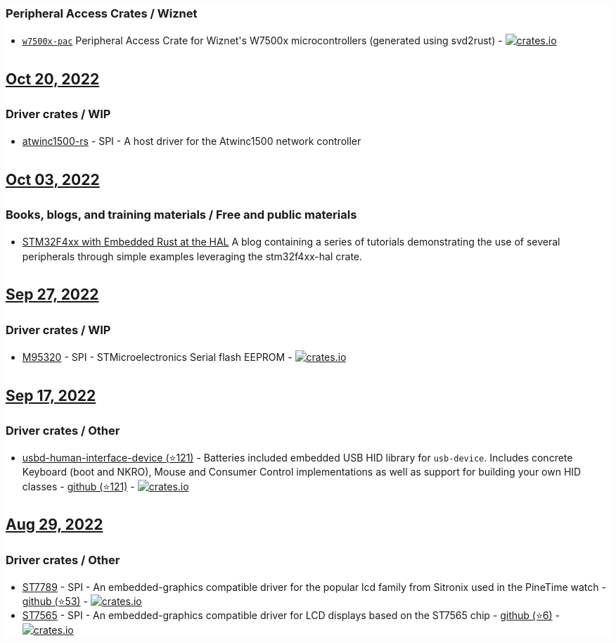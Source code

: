 ### Peripheral Access Crates / Wiznet

*   [`w7500x-pac`](https://crates.io/crates/w7500x-pac) Peripheral Access Crate for Wiznet's W7500x microcontrollers (generated using svd2rust) - [![crates.io](https://img.shields.io/crates/v/w7500x-pac.svg)](https://crates.io/crates/w7500x-pac)

## [Oct 20, 2022](/content/2022/10/20/README.md)

### Driver crates / WIP

*   [atwinc1500-rs](https://crates.io/crates/atwinc1500) - SPI - A host driver for the Atwinc1500 network controller

## [Oct 03, 2022](/content/2022/10/03/README.md)

### Books, blogs, and training materials / Free and public materials

*   [STM32F4xx with Embedded Rust at the HAL](https://apollolabsblog.hashnode.dev/series/stm32f4-embedded-rust-hal) A blog containing a series of tutorials demonstrating the use of several peripherals through simple examples leveraging the stm32f4xx-hal crate.

## [Sep 27, 2022](/content/2022/09/27/README.md)

### Driver crates / WIP

*   [M95320](https://crates.io/crates/m95320) - SPI - STMicroelectronics Serial flash EEPROM - [![crates.io](https://img.shields.io/crates/v/m95320.svg)](https://crates.io/crates/m95320)

## [Sep 17, 2022](/content/2022/09/17/README.md)

### Driver crates / Other

*   [usbd-human-interface-device (⭐121)](https://github.com/dlkj/usbd-human-interface-device) - Batteries included embedded USB HID library for `usb-device`. Includes concrete Keyboard (boot and NKRO), Mouse and Consumer Control implementations as well as support for building your own HID classes - [github (⭐121)](https://github.com/dlkj/usbd-human-interface-device) - [![crates.io](https://img.shields.io/crates/v/usbd-human-interface-device.svg)](https://crates.io/crates/usbd-human-interface-device)

## [Aug 29, 2022](/content/2022/08/29/README.md)

### Driver crates / Other

*   [ST7789](http://crates.io/crates/st7789) - SPI - An embedded-graphics compatible driver for the popular lcd family from Sitronix used in the PineTime watch - [github (⭐53)](https://github.com/almindor/st7789) - [![crates.io](https://img.shields.io/crates/v/st7789.svg)](https://crates.io/crates/st7789)
*   [ST7565](http://crates.io/crates/st7565) - SPI - An embedded-graphics compatible driver for LCD displays based on the ST7565 chip - [github (⭐6)](https://github.com/Finomnis/st7565) - [![crates.io](https://img.shields.io/crates/v/st7565.svg)](https://crates.io/crates/st7565)
